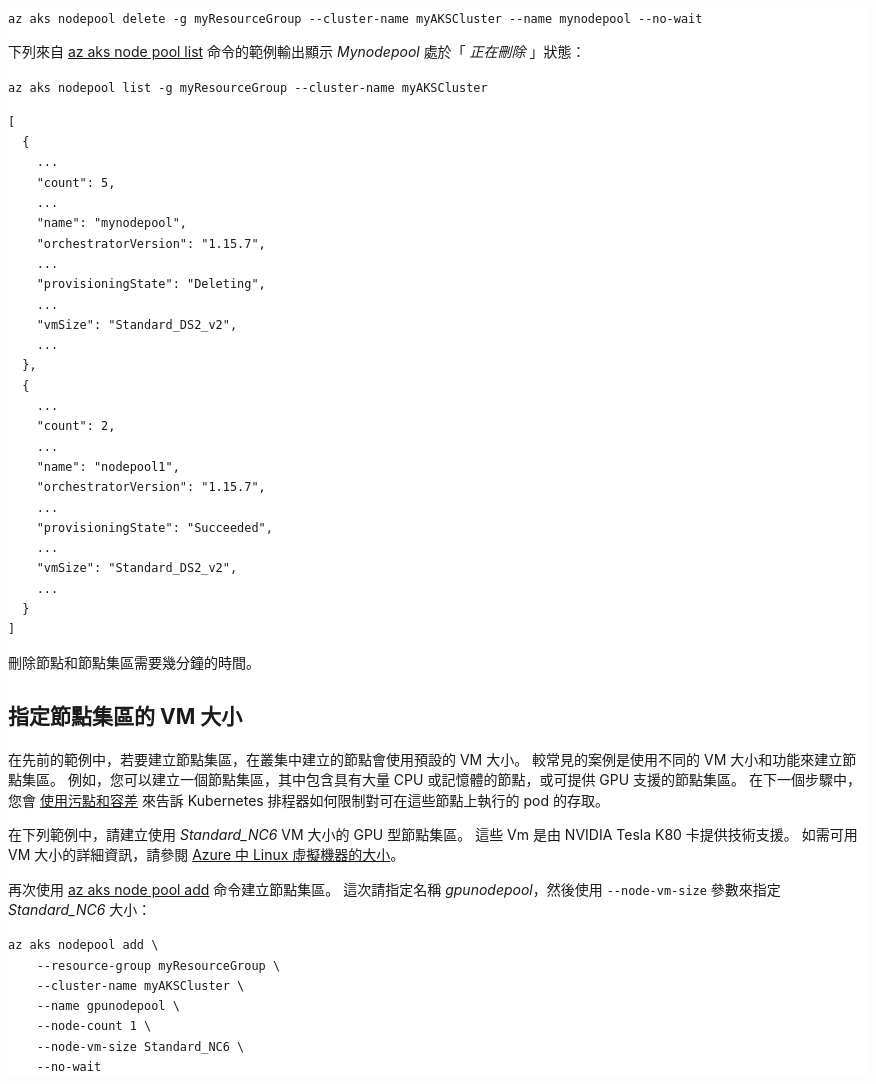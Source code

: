```azurecli-interactive
az aks nodepool delete -g myResourceGroup --cluster-name myAKSCluster --name mynodepool --no-wait
```

下列來自 [az aks node pool list][az-aks-nodepool-list] 命令的範例輸出顯示 *Mynodepool* 處於「 *正在刪除* 」狀態：

```azurecli
az aks nodepool list -g myResourceGroup --cluster-name myAKSCluster
```

```output
[
  {
    ...
    "count": 5,
    ...
    "name": "mynodepool",
    "orchestratorVersion": "1.15.7",
    ...
    "provisioningState": "Deleting",
    ...
    "vmSize": "Standard_DS2_v2",
    ...
  },
  {
    ...
    "count": 2,
    ...
    "name": "nodepool1",
    "orchestratorVersion": "1.15.7",
    ...
    "provisioningState": "Succeeded",
    ...
    "vmSize": "Standard_DS2_v2",
    ...
  }
]
```

刪除節點和節點集區需要幾分鐘的時間。

## <a name="specify-a-vm-size-for-a-node-pool"></a>指定節點集區的 VM 大小

在先前的範例中，若要建立節點集區，在叢集中建立的節點會使用預設的 VM 大小。 較常見的案例是使用不同的 VM 大小和功能來建立節點集區。 例如，您可以建立一個節點集區，其中包含具有大量 CPU 或記憶體的節點，或可提供 GPU 支援的節點集區。 在下一個步驟中，您會 [使用污點和容差](#setting-nodepool-taints) 來告訴 Kubernetes 排程器如何限制對可在這些節點上執行的 pod 的存取。

在下列範例中，請建立使用 *Standard_NC6* VM 大小的 GPU 型節點集區。 這些 Vm 是由 NVIDIA Tesla K80 卡提供技術支援。 如需可用 VM 大小的詳細資訊，請參閱 [Azure 中 Linux 虛擬機器的大小][vm-sizes]。

再次使用 [az aks node pool add][az-aks-nodepool-add] 命令建立節點集區。 這次請指定名稱 *gpunodepool*，然後使用 `--node-vm-size` 參數來指定 *Standard_NC6* 大小：

```azurecli-interactive
az aks nodepool add \
    --resource-group myResourceGroup \
    --cluster-name myAKSCluster \
    --name gpunodepool \
    --node-count 1 \
    --node-vm-size Standard_NC6 \
    --no-wait
```


[kubernetes-drain]: https://kubernetes.io/docs/tasks/administer-cluster/safely-drain-node/
[kubectl-get]: https://kubernetes.io/docs/reference/generated/kubectl/kubectl-commands#get
[kubectl-taint]: https://kubernetes.io/docs/reference/generated/kubectl/kubectl-commands#taint
[kubectl-describe]: https://kubernetes.io/docs/reference/generated/kubectl/kubectl-commands#describe
[kubernetes-labels]: https://kubernetes.io/docs/concepts/overview/working-with-objects/labels/
[kubernetes-label-syntax]: https://kubernetes.io/docs/concepts/overview/working-with-objects/labels/#syntax-and-character-set
[aks-windows]: windows-container-cli.md
[az-aks-get-credentials]: /cli/azure/aks#az-aks-get-credentials
[az-aks-create]: /cli/azure/aks#az-aks-create
[az-aks-get-upgrades]: /cli/azure/aks?view=azure-cli-latest#az-aks-get-upgrades
[az-aks-nodepool-add]: /cli/azure/aks/nodepool?view=azure-cli-latest#az-aks-nodepool-add
[az-aks-nodepool-list]: /cli/azure/aks/nodepool?view=azure-cli-latest#az-aks-nodepool-list
[az-aks-nodepool-update]: /cli/azure/aks/nodepool?view=azure-cli-latest#az-aks-nodepool-update
[az-aks-nodepool-upgrade]: /cli/azure/aks/nodepool?view=azure-cli-latest#az-aks-nodepool-upgrade
[az-aks-nodepool-scale]: /cli/azure/aks/nodepool?view=azure-cli-latest#az-aks-nodepool-scale
[az-aks-nodepool-delete]: /cli/azure/aks/nodepool?view=azure-cli-latest#az-aks-nodepool-delete
[az-extension-add]: /cli/azure/extension#az-extension-add
[az-extension-update]: /cli/azure/extension#az-extension-update
[az-group-create]: /cli/azure/group#az-group-create
[az-group-delete]: /cli/azure/group#az-group-delete
[az-deployment-group-create]: /cli/azure/deployment/group#az_deployment_group_create
[gpu-cluster]: gpu-cluster.md
[install-azure-cli]: /cli/azure/install-azure-cli
[operator-best-practices-advanced-scheduler]: operator-best-practices-advanced-scheduler.md
[quotas-skus-regions]: quotas-skus-regions.md
[supported-versions]: supported-kubernetes-versions.md
[tag-limitation]: ../azure-resource-manager/management/tag-resources.md
[taints-tolerations]: operator-best-practices-advanced-scheduler.md#provide-dedicated-nodes-using-taints-and-tolerations
[vm-sizes]: ../virtual-machines/sizes.md
[use-system-pool]: use-system-pools.md
[ip-limitations]: ../virtual-network/virtual-network-ip-addresses-overview-arm#standard
[node-resource-group]: faq.md#why-are-two-resource-groups-created-with-aks
[vmss-commands]: ../virtual-machine-scale-sets/virtual-machine-scale-sets-networking.md#public-ipv4-per-virtual-machine
[az-list-ips]: /cli/azure/vmss?view=azure-cli-latest.md#az-vmss-list-instance-public-ips
[reduce-latency-ppg]: reduce-latency-ppg.md